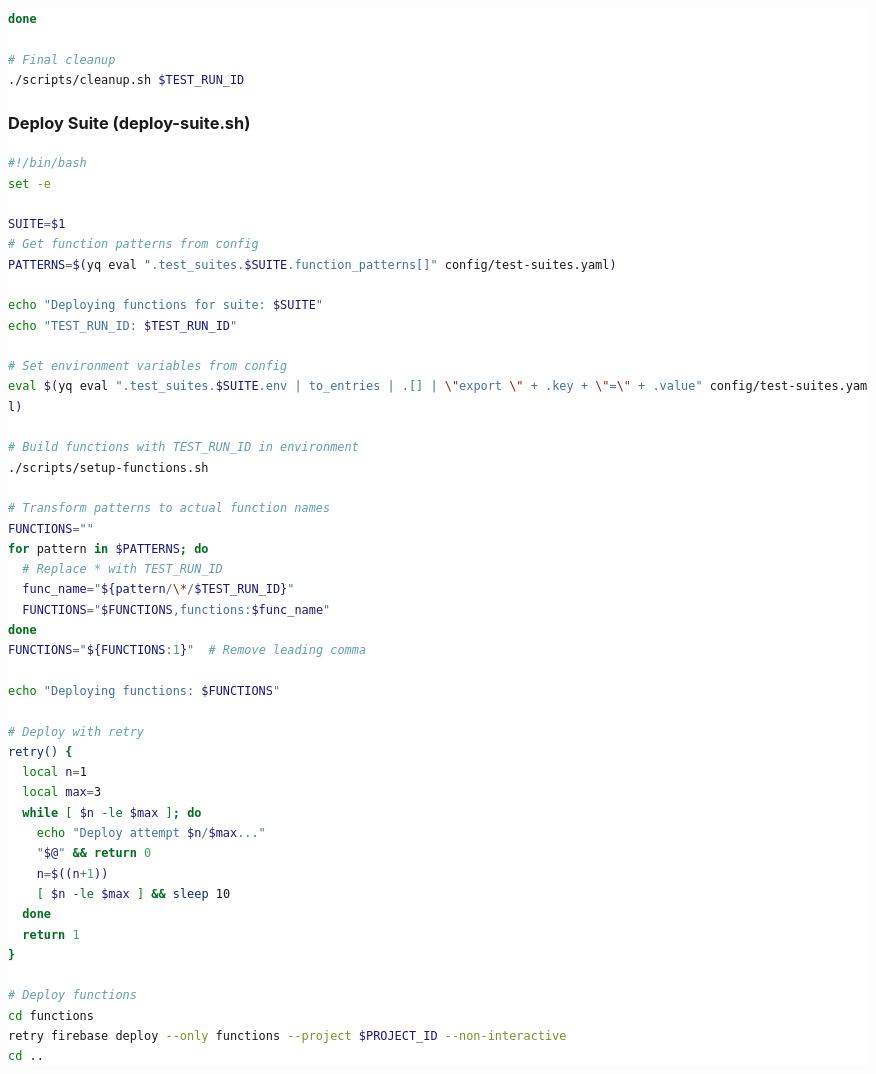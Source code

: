 ```bash
done

# Final cleanup
./scripts/cleanup.sh $TEST_RUN_ID
```

### Deploy Suite (deploy-suite.sh)

```bash
#!/bin/bash
set -e

SUITE=$1
# Get function patterns from config
PATTERNS=$(yq eval ".test_suites.$SUITE.function_patterns[]" config/test-suites.yaml)

echo "Deploying functions for suite: $SUITE"
echo "TEST_RUN_ID: $TEST_RUN_ID"

# Set environment variables from config
eval $(yq eval ".test_suites.$SUITE.env | to_entries | .[] | \"export \" + .key + \"=\" + .value" config/test-suites.yaml)

# Build functions with TEST_RUN_ID in environment
./scripts/setup-functions.sh

# Transform patterns to actual function names
FUNCTIONS=""
for pattern in $PATTERNS; do
  # Replace * with TEST_RUN_ID
  func_name="${pattern/\*/$TEST_RUN_ID}"
  FUNCTIONS="$FUNCTIONS,functions:$func_name"
done
FUNCTIONS="${FUNCTIONS:1}"  # Remove leading comma

echo "Deploying functions: $FUNCTIONS"

# Deploy with retry
retry() {
  local n=1
  local max=3
  while [ $n -le $max ]; do
    echo "Deploy attempt $n/$max..."
    "$@" && return 0
    n=$((n+1))
    [ $n -le $max ] && sleep 10
  done
  return 1
}

# Deploy functions
cd functions
retry firebase deploy --only functions --project $PROJECT_ID --non-interactive
cd ..
```
